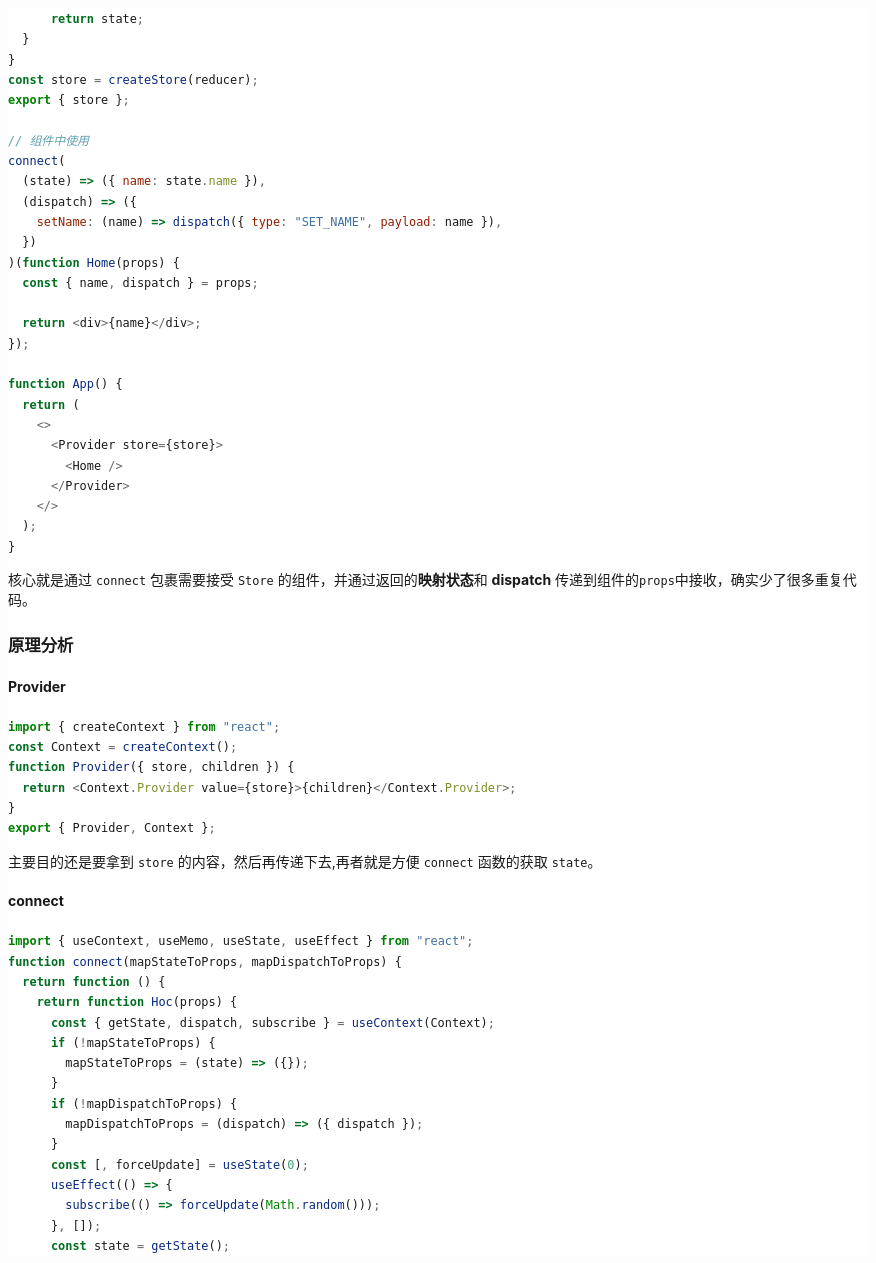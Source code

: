 ```js
      return state;
  }
}
const store = createStore(reducer);
export { store };

// 组件中使用
connect(
  (state) => ({ name: state.name }),
  (dispatch) => ({
    setName: (name) => dispatch({ type: "SET_NAME", payload: name }),
  })
)(function Home(props) {
  const { name, dispatch } = props;

  return <div>{name}</div>;
});

function App() {
  return (
    <>
      <Provider store={store}>
        <Home />
      </Provider>
    </>
  );
}
```

核心就是通过 `connect` 包裹需要接受 `Store` 的组件，并通过返回的**映射状态**和 **dispatch** 传递到组件的`props`中接收，确实少了很多重复代码。

### 原理分析

#### Provider

```js
import { createContext } from "react";
const Context = createContext();
function Provider({ store, children }) {
  return <Context.Provider value={store}>{children}</Context.Provider>;
}
export { Provider, Context };
```

主要目的还是要拿到 `store` 的内容，然后再传递下去,再者就是方便 `connect` 函数的获取 `state`。

#### connect

```js
import { useContext, useMemo, useState, useEffect } from "react";
function connect(mapStateToProps, mapDispatchToProps) {
  return function () {
    return function Hoc(props) {
      const { getState, dispatch, subscribe } = useContext(Context);
      if (!mapStateToProps) {
        mapStateToProps = (state) => ({});
      }
      if (!mapDispatchToProps) {
        mapDispatchToProps = (dispatch) => ({ dispatch });
      }
      const [, forceUpdate] = useState(0);
      useEffect(() => {
        subscribe(() => forceUpdate(Math.random()));
      }, []);
      const state = getState();
```